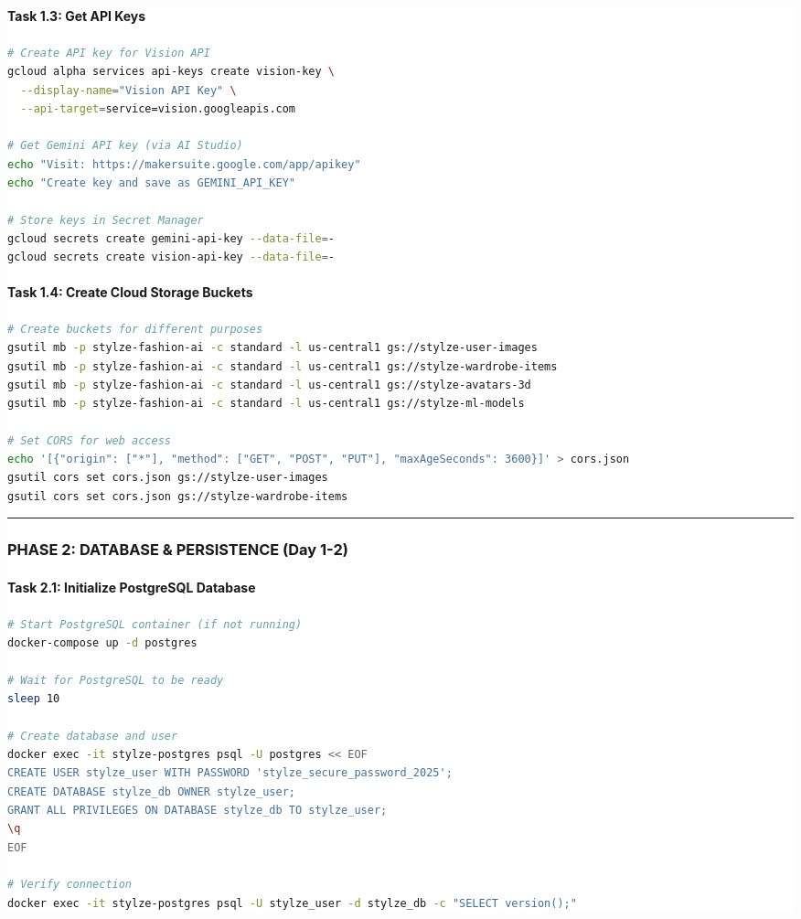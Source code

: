 #### Task 1.3: Get API Keys
```bash
# Create API key for Vision API
gcloud alpha services api-keys create vision-key \
  --display-name="Vision API Key" \
  --api-target=service=vision.googleapis.com

# Get Gemini API key (via AI Studio)
echo "Visit: https://makersuite.google.com/app/apikey"
echo "Create key and save as GEMINI_API_KEY"

# Store keys in Secret Manager
gcloud secrets create gemini-api-key --data-file=-
gcloud secrets create vision-api-key --data-file=-
```

#### Task 1.4: Create Cloud Storage Buckets
```bash
# Create buckets for different purposes
gsutil mb -p stylze-fashion-ai -c standard -l us-central1 gs://stylze-user-images
gsutil mb -p stylze-fashion-ai -c standard -l us-central1 gs://stylze-wardrobe-items
gsutil mb -p stylze-fashion-ai -c standard -l us-central1 gs://stylze-avatars-3d
gsutil mb -p stylze-fashion-ai -c standard -l us-central1 gs://stylze-ml-models

# Set CORS for web access
echo '[{"origin": ["*"], "method": ["GET", "POST", "PUT"], "maxAgeSeconds": 3600}]' > cors.json
gsutil cors set cors.json gs://stylze-user-images
gsutil cors set cors.json gs://stylze-wardrobe-items
```

---

### PHASE 2: DATABASE & PERSISTENCE (Day 1-2)

#### Task 2.1: Initialize PostgreSQL Database
```bash
# Start PostgreSQL container (if not running)
docker-compose up -d postgres

# Wait for PostgreSQL to be ready
sleep 10

# Create database and user
docker exec -it stylze-postgres psql -U postgres << EOF
CREATE USER stylze_user WITH PASSWORD 'stylze_secure_password_2025';
CREATE DATABASE stylze_db OWNER stylze_user;
GRANT ALL PRIVILEGES ON DATABASE stylze_db TO stylze_user;
\q
EOF

# Verify connection
docker exec -it stylze-postgres psql -U stylze_user -d stylze_db -c "SELECT version();"
```
